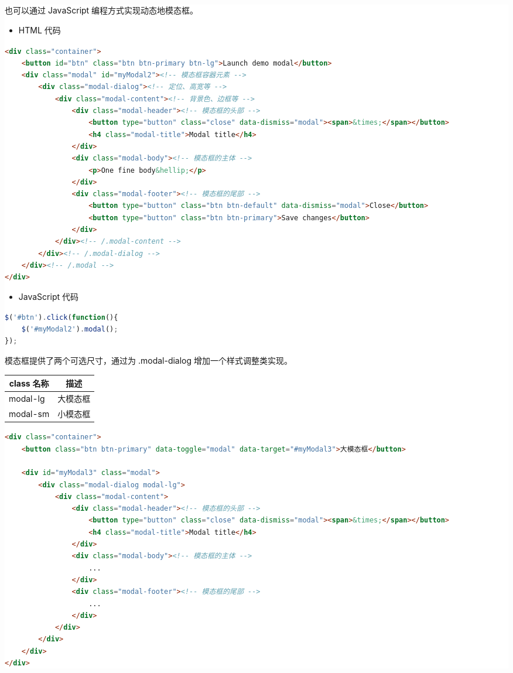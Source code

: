 也可以通过 JavaScript 编程方式实现动态地模态框。

* HTML 代码

```html
<div class="container">
    <button id="btn" class="btn btn-primary btn-lg">Launch demo modal</button>
    <div class="modal" id="myModal2"><!-- 模态框容器元素 -->
        <div class="modal-dialog"><!-- 定位、高宽等 -->
            <div class="modal-content"><!-- 背景色、边框等 -->
                <div class="modal-header"><!-- 模态框的头部 -->
                    <button type="button" class="close" data-dismiss="modal"><span>&times;</span></button>
                    <h4 class="modal-title">Modal title</h4>
                </div>
                <div class="modal-body"><!-- 模态框的主体 -->
                    <p>One fine body&hellip;</p>
                </div>
                <div class="modal-footer"><!-- 模态框的尾部 -->
                    <button type="button" class="btn btn-default" data-dismiss="modal">Close</button>
                    <button type="button" class="btn btn-primary">Save changes</button>
                </div>
            </div><!-- /.modal-content -->
        </div><!-- /.modal-dialog -->
    </div><!-- /.modal -->
</div>
```

* JavaScript 代码

```javascript
$('#btn').click(function(){
	$('#myModal2').modal();
});
```

模态框提供了两个可选尺寸，通过为 .modal-dialog 增加一个样式调整类实现。

| class 名称 | 描述 |
| --- | --- |
| modal-lg | 大模态框 |
| modal-sm | 小模态框 |

```html
<div class="container">
    <button class="btn btn-primary" data-toggle="modal" data-target="#myModal3">大模态框</button>

    <div id="myModal3" class="modal">
        <div class="modal-dialog modal-lg">
            <div class="modal-content">
                <div class="modal-header"><!-- 模态框的头部 -->
                    <button type="button" class="close" data-dismiss="modal"><span>&times;</span></button>
                    <h4 class="modal-title">Modal title</h4>
                </div>
                <div class="modal-body"><!-- 模态框的主体 -->
                    ...
                </div>
                <div class="modal-footer"><!-- 模态框的尾部 -->
                    ...
                </div>
            </div>
        </div>
    </div>
</div>
```